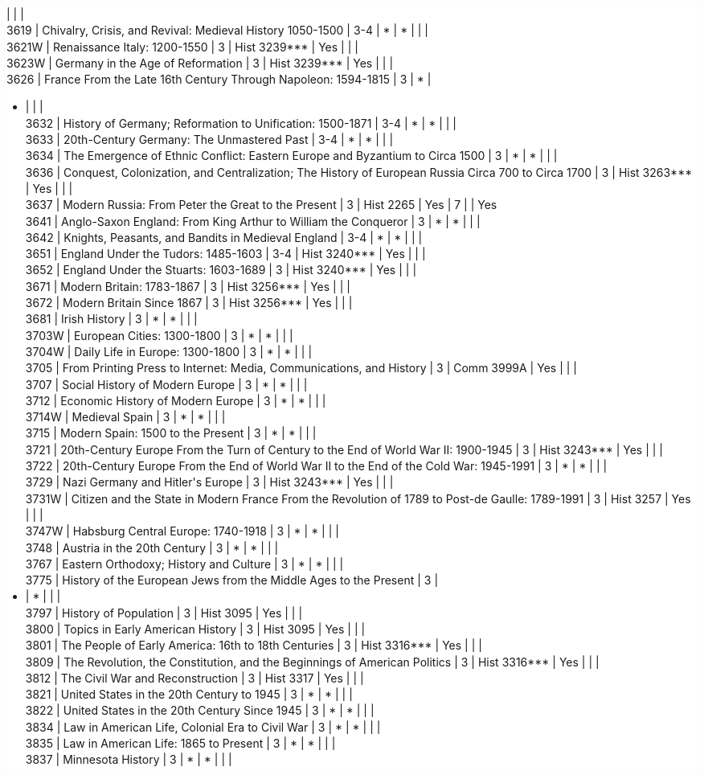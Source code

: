 |   |   |  
3619 | Chivalry, Crisis, and Revival: Medieval History 1050-1500 | 3-4 | * | *
|   |   |  
3621W | Renaissance Italy: 1200-1550 | 3 | Hist 3239*** | Yes |   |   |  
3623W | Germany in the Age of Reformation | 3 | Hist 3239*** | Yes |   |   |  
3626 | France From the Late 16th Century Through Napoleon: 1594-1815 | 3 | * |
*  |   |   |  
3632 | History of Germany; Reformation to Unification: 1500-1871 | 3-4 | * | *
|   |   |  
3633 | 20th-Century Germany: The Unmastered Past | 3-4 | * | *  |   |   |  
3634 | The Emergence of Ethnic Conflict: Eastern Europe and Byzantium to Circa
1500 | 3 | * | *  |   |   |  
3636 | Conquest, Colonization, and Centralization; The History of European
Russia Circa 700 to Circa 1700 | 3 | Hist 3263*** | Yes |   |   |  
3637 | Modern Russia: From Peter the Great to the Present | 3 | Hist 2265 |
Yes | 7  |   |  Yes  
3641 | Anglo-Saxon England: From King Arthur to William the Conqueror | 3 | *
| *  |   |   |  
3642 | Knights, Peasants, and Bandits in Medieval England | 3-4 | * | *  |   |
|  
3651 | England Under the Tudors: 1485-1603 | 3-4 | Hist 3240*** | Yes |   |
|  
3652 | England Under the Stuarts: 1603-1689 | 3 | Hist 3240*** | Yes |   |   |  
3671 | Modern Britain: 1783-1867 | 3 | Hist 3256*** | Yes |   |   |  
3672 | Modern Britain Since 1867 | 3 | Hist 3256*** | Yes |   |   |  
3681 | Irish History | 3 | * | *  |   |   |  
3703W | European Cities: 1300-1800 | 3 | * | *  |   |   |  
3704W | Daily Life in Europe: 1300-1800 | 3 | * | *  |   |   |  
3705 | From Printing Press to Internet: Media, Communications, and History | 3
| Comm 3999A | Yes |   |   |  
3707 | Social History of Modern Europe | 3 | * | *  |   |   |  
3712 | Economic History of Modern Europe | 3 | * | *  |   |   |  
3714W | Medieval Spain | 3 | * | *  |   |   |  
3715 | Modern Spain: 1500 to the Present | 3 | * | *  |   |   |  
3721 | 20th-Century Europe From the Turn of Century to the End of World War
II: 1900-1945 | 3 | Hist 3243*** | Yes |   |   |  
3722 | 20th-Century Europe From the End of World War II to the End of the Cold
War: 1945-1991 | 3 | * | *  |   |   |  
3729 | Nazi Germany and Hitler's Europe | 3 | Hist 3243*** | Yes |   |   |  
3731W | Citizen and the State in Modern France From the Revolution of 1789 to
Post-de Gaulle: 1789-1991 | 3 | Hist 3257 | Yes |   |   |  
3747W | Habsburg Central Europe: 1740-1918 | 3 | * | *  |   |   |  
3748 | Austria in the 20th Century | 3 | * | *  |   |   |  
3767 | Eastern Orthodoxy; History and Culture | 3 | * | *  |   |   |  
3775 | History of the European Jews from the Middle Ages to the Present | 3 |
* | *  |   |   |  
3797 | History of Population | 3 | Hist 3095 | Yes |   |   |  
3800 | Topics in Early American History | 3 | Hist 3095 | Yes |   |   |  
3801 | The People of Early America: 16th to 18th Centuries | 3 | Hist 3316***
| Yes |    |   |  
3809 | The Revolution, the Constitution, and the Beginnings of American
Politics | 3 | Hist 3316*** | Yes |    |   |  
3812 | The Civil War and Reconstruction | 3 | Hist 3317 | Yes |   |   |  
3821 | United States in the 20th Century to 1945 | 3 | * | *  |   |   |  
3822 | United States in the 20th Century Since 1945 | 3 | * | *  |   |   |  
3834 | Law in American Life, Colonial Era to Civil War | 3 | * | *  |   |   |  
3835 | Law in American Life: 1865 to Present | 3 | * | *  |   |   |  
3837 | Minnesota History | 3 | * | *  |   |   |  